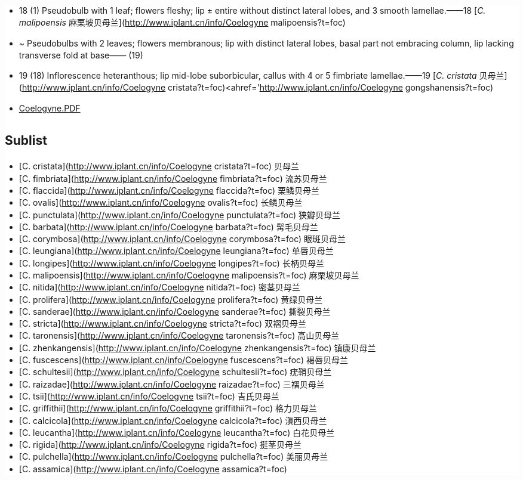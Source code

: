 * 18 (1) Pseudobulb with 1 leaf; flowers fleshy; lip ± entire without distinct lateral lobes, and 3 smooth lamellae.——18  [*C. malipoensis* 麻栗坡贝母兰](http://www.iplant.cn/info/Coelogyne malipoensis?t=foc)
* ~ Pseudobulbs with 2 leaves; flowers membranous; lip with distinct lateral lobes, basal part not embracing column, lip lacking transverse fold at base—— (19) 

* 19 (18) Inflorescence heteranthous; lip mid-lobe suborbicular, callus with 4 or 5 fimbriate lamellae.——19  [*C. cristata* 贝母兰](http://www.iplant.cn/info/Coelogyne cristata?t=foc)<tr><td width=50 valign=top><ahref='http://www.iplant.cn/info/Coelogyne gongshanensis?t=foc)
* [Coelogyne.PDF](http://iplant.cn/foc/pdf/Coelogyne.pdf)

## Sublist

* [C.  cristata](http://www.iplant.cn/info/Coelogyne cristata?t=foc)
 贝母兰
* [C.  fimbriata](http://www.iplant.cn/info/Coelogyne fimbriata?t=foc)
 流苏贝母兰
* [C.  flaccida](http://www.iplant.cn/info/Coelogyne flaccida?t=foc)
 栗鳞贝母兰
* [C.  ovalis](http://www.iplant.cn/info/Coelogyne ovalis?t=foc)
 长鳞贝母兰
* [C.  punctulata](http://www.iplant.cn/info/Coelogyne punctulata?t=foc)
 狭瓣贝母兰
* [C.  barbata](http://www.iplant.cn/info/Coelogyne barbata?t=foc)
 髯毛贝母兰
* [C.  corymbosa](http://www.iplant.cn/info/Coelogyne corymbosa?t=foc)
 眼斑贝母兰
* [C.  leungiana](http://www.iplant.cn/info/Coelogyne leungiana?t=foc)
 单唇贝母兰
* [C.  longipes](http://www.iplant.cn/info/Coelogyne longipes?t=foc)
 长柄贝母兰
* [C.  malipoensis](http://www.iplant.cn/info/Coelogyne malipoensis?t=foc)
 麻栗坡贝母兰
* [C.  nitida](http://www.iplant.cn/info/Coelogyne nitida?t=foc)
 密茎贝母兰
* [C.  prolifera](http://www.iplant.cn/info/Coelogyne prolifera?t=foc)
 黄绿贝母兰
* [C.  sanderae](http://www.iplant.cn/info/Coelogyne sanderae?t=foc)
 撕裂贝母兰
* [C.  stricta](http://www.iplant.cn/info/Coelogyne stricta?t=foc)
 双褶贝母兰
* [C.  taronensis](http://www.iplant.cn/info/Coelogyne taronensis?t=foc)
 高山贝母兰
* [C.  zhenkangensis](http://www.iplant.cn/info/Coelogyne zhenkangensis?t=foc)
 镇康贝母兰
* [C.  fuscescens](http://www.iplant.cn/info/Coelogyne fuscescens?t=foc)
 褐唇贝母兰
* [C.  schultesii](http://www.iplant.cn/info/Coelogyne schultesii?t=foc)
 疣鞘贝母兰
* [C.  raizadae](http://www.iplant.cn/info/Coelogyne raizadae?t=foc)
 三褶贝母兰
* [C.  tsii](http://www.iplant.cn/info/Coelogyne tsii?t=foc)
 吉氏贝母兰
* [C.  griffithii](http://www.iplant.cn/info/Coelogyne griffithii?t=foc)
 格力贝母兰
* [C.  calcicola](http://www.iplant.cn/info/Coelogyne calcicola?t=foc)
 滇西贝母兰
* [C.  leucantha](http://www.iplant.cn/info/Coelogyne leucantha?t=foc)
 白花贝母兰
* [C.  rigida](http://www.iplant.cn/info/Coelogyne rigida?t=foc)
 挺茎贝母兰
* [C.  pulchella](http://www.iplant.cn/info/Coelogyne pulchella?t=foc)
 美丽贝母兰
* [C.  assamica](http://www.iplant.cn/info/Coelogyne assamica?t=foc)